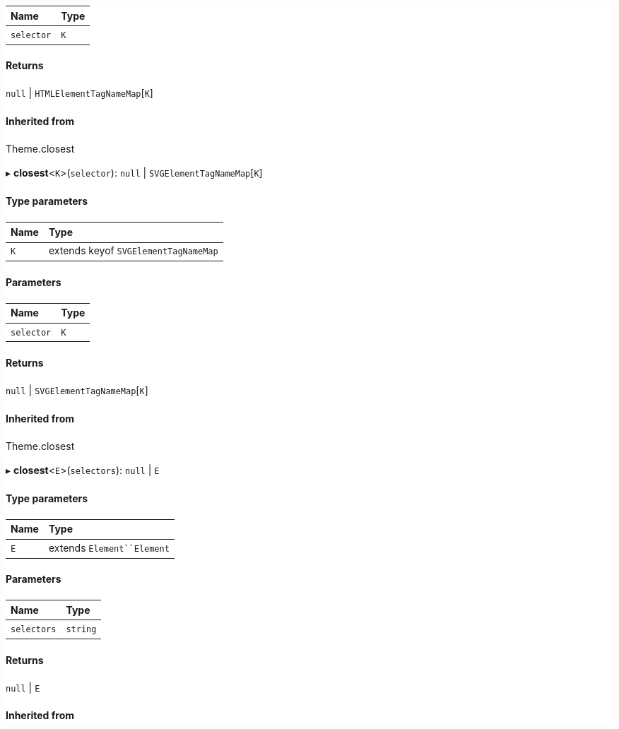 | Name       | Type |
| :--------- | :--- |
| `selector` | `K`  |

#### Returns

`null` \| `HTMLElementTagNameMap`[`K`]

#### Inherited from

Theme.closest

▸ **closest**<`K`\>(`selector`): `null` \| `SVGElementTagNameMap`[`K`]

#### Type parameters

| Name | Type                                 |
| :--- | :----------------------------------- |
| `K`  | extends keyof `SVGElementTagNameMap` |

#### Parameters

| Name       | Type |
| :--------- | :--- |
| `selector` | `K`  |

#### Returns

`null` \| `SVGElementTagNameMap`[`K`]

#### Inherited from

Theme.closest

▸ **closest**<`E`\>(`selectors`): `null` \| `E`

#### Type parameters

| Name | Type                         |
| :--- | :--------------------------- |
| `E`  | extends ` Element``Element ` |

#### Parameters

| Name        | Type     |
| :---------- | :------- |
| `selectors` | `string` |

#### Returns

`null` \| `E`

#### Inherited from
